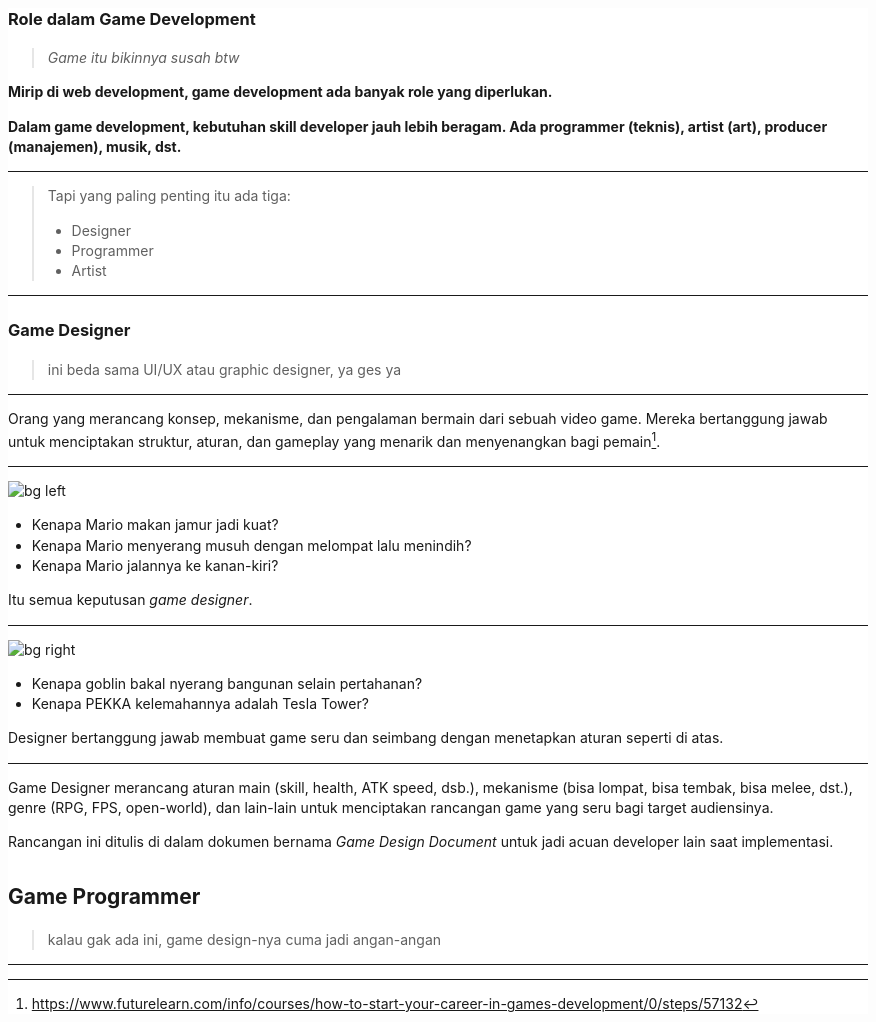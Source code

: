 ### Role dalam Game Development
>*Game itu bikinnya susah btw*

**Mirip di web development, game development ada banyak role yang diperlukan.**

**Dalam game development, kebutuhan skill developer jauh lebih beragam. Ada programmer (teknis), artist (art), producer (manajemen), musik, dst.**

---

>Tapi yang paling penting itu ada tiga:
>- Designer
>- Programmer
>- Artist

---

### Game Designer
>ini beda sama UI/UX atau graphic designer, ya ges ya

---

Orang yang merancang konsep, mekanisme, dan pengalaman bermain dari sebuah video game. Mereka bertanggung jawab untuk menciptakan struktur, aturan, dan gameplay yang menarik dan menyenangkan bagi pemain[^1].

---

![bg left](https://www.nme.com/wp-content/uploads/2020/09/Super-Mario-Bros.jpg)

- Kenapa Mario makan jamur jadi kuat?
- Kenapa Mario menyerang musuh dengan melompat lalu menindih?
- Kenapa Mario jalannya ke kanan-kiri?

Itu semua keputusan *game designer*. 

---

![bg right](https://supercell.com/images/18a9078361acbe63c736e523e183ee30/SUP3533_ClashonPC_October_2023_1920x1080.webp)

- Kenapa goblin bakal nyerang bangunan selain pertahanan? 
- Kenapa PEKKA kelemahannya adalah Tesla Tower?

Designer bertanggung jawab membuat game seru dan seimbang dengan menetapkan aturan seperti di atas.

---

Game Designer merancang aturan main (skill, health, ATK speed, dsb.), mekanisme (bisa lompat, bisa tembak, bisa melee, dst.), genre (RPG, FPS, open-world), dan lain-lain untuk menciptakan rancangan game yang seru bagi target audiensinya.

Rancangan ini ditulis di dalam dokumen bernama *Game Design Document* untuk jadi acuan developer lain saat implementasi.

## Game Programmer
>kalau gak ada ini, game design-nya cuma jadi angan-angan

---

[^1]: https://www.futurelearn.com/info/courses/how-to-start-your-career-in-games-development/0/steps/57132
[^2]: https://www.arm.com/glossary/gaming-engines#:~:text=A%20gaming%20engine%20is%20a%20software%20development,games%20across%20a%20variety%20of%20programming%20languages.&text=Early%20video%20games%20were%20developed%20with%20their,engines%2C%20each%20specifically%20designed%20for%20one%20game.